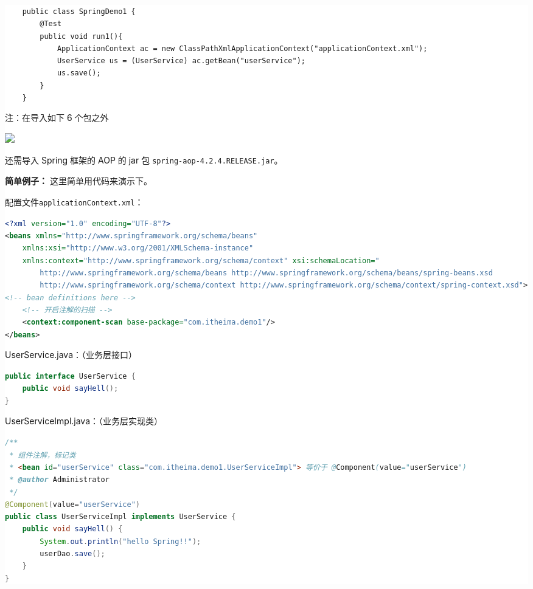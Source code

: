 ```
    public class SpringDemo1 {
        @Test
        public void run1(){
            ApplicationContext ac = new ClassPathXmlApplicationContext("applicationContext.xml");
            UserService us = (UserService) ac.getBean("userService");
            us.save();
        }
    }
```

注：在导入如下 6 个包之外

![](https://img-1256179949.cos.ap-shanghai.myqcloud.com/18-8-22-80613557.jpg)

还需导入 Spring 框架的 AOP 的 jar 包 `spring-aop-4.2.4.RELEASE.jar`。

**简单例子：** 这里简单用代码来演示下。

配置文件`applicationContext.xml`：

``` xml
<?xml version="1.0" encoding="UTF-8"?>
<beans xmlns="http://www.springframework.org/schema/beans"
    xmlns:xsi="http://www.w3.org/2001/XMLSchema-instance"
    xmlns:context="http://www.springframework.org/schema/context" xsi:schemaLocation="
        http://www.springframework.org/schema/beans http://www.springframework.org/schema/beans/spring-beans.xsd
        http://www.springframework.org/schema/context http://www.springframework.org/schema/context/spring-context.xsd"> <!-- bean definitions here -->	
	<!-- 开启注解的扫描 -->
	<context:component-scan base-package="com.itheima.demo1"/>
</beans>
```

UserService.java：（业务层接口）

``` java
public interface UserService {
	public void sayHell();
}
```

UserServiceImpl.java：（业务层实现类）

``` java
/**
 * 组件注解，标记类
 * <bean id="userService" class="com.itheima.demo1.UserServiceImpl"> 等价于 @Component(value="userService")
 * @author Administrator
 */
@Component(value="userService")
public class UserServiceImpl implements UserService {
    public void sayHell() {
        System.out.println("hello Spring!!");
        userDao.save();
    }
}
```

